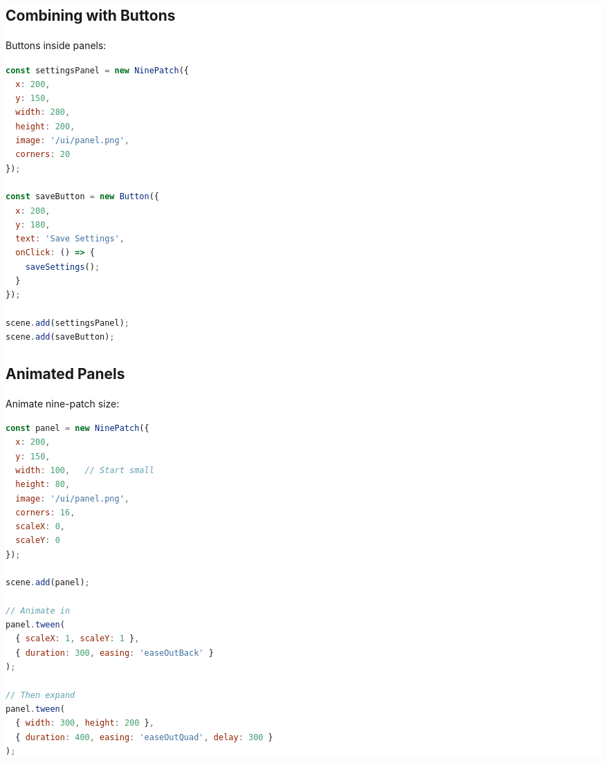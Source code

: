 ## Combining with Buttons

Buttons inside panels:

```javascript
const settingsPanel = new NinePatch({
  x: 200,
  y: 150,
  width: 280,
  height: 200,
  image: '/ui/panel.png',
  corners: 20
});

const saveButton = new Button({
  x: 200,
  y: 180,
  text: 'Save Settings',
  onClick: () => {
    saveSettings();
  }
});

scene.add(settingsPanel);
scene.add(saveButton);
```

## Animated Panels

Animate nine-patch size:

```javascript
const panel = new NinePatch({
  x: 200,
  y: 150,
  width: 100,   // Start small
  height: 80,
  image: '/ui/panel.png',
  corners: 16,
  scaleX: 0,
  scaleY: 0
});

scene.add(panel);

// Animate in
panel.tween(
  { scaleX: 1, scaleY: 1 },
  { duration: 300, easing: 'easeOutBack' }
);

// Then expand
panel.tween(
  { width: 300, height: 200 },
  { duration: 400, easing: 'easeOutQuad', delay: 300 }
);
```
